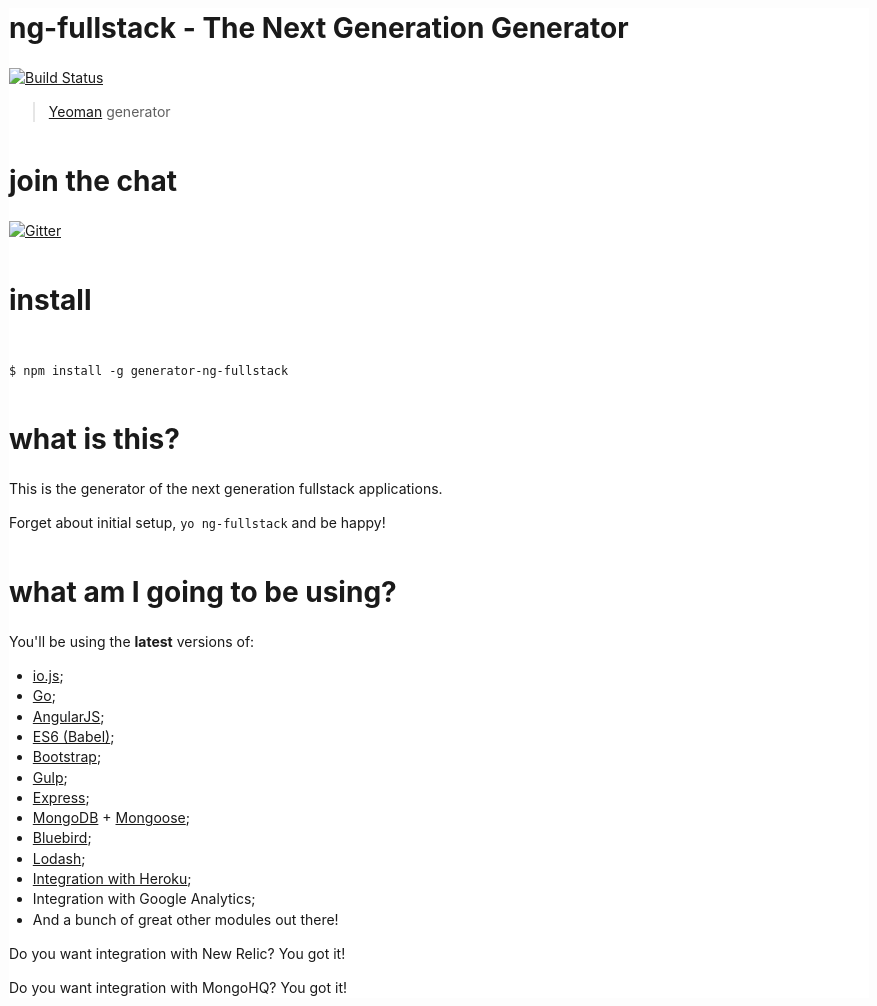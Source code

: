 # ng-fullstack - The Next Generation Generator
[![Build Status](https://secure.travis-ci.org/ericmdantas/generator-ng-fullstack.png?branch=master)](https://travis-ci.org/ericmdantas/generator-ng-fullstack)

> [Yeoman](http://yeoman.io) generator

# join the chat

[![Gitter](https://badges.gitter.im/Join%20Chat.svg)](https://gitter.im/ericmdantas/generator-ng-fullstack?utm_source=badge&utm_medium=badge&utm_campaign=pr-badge)

# install

```

$ npm install -g generator-ng-fullstack

```


# what is this?

This is the generator of the next generation fullstack applications.

Forget about initial setup, ```yo ng-fullstack``` and be happy!


# what am I going to be using?

You'll be using the **latest** versions of:

- [io.js](https://github.com/iojs/io.js);
- [Go](https://golang.org/);
- [AngularJS](https://github.com/angular/angular.js);
- [ES6 (Babel)](https://github.com/babel/babel);
- [Bootstrap](https://github.com/twbs/bootstrap);
- [Gulp](https://github.com/gulpjs/gulp);
- [Express](https://github.com/strongloop/express);
- [MongoDB](https://github.com/mongodb/mongo) + [Mongoose](https://github.com/learnboost/mongoose);
- [Bluebird](https://github.com/petkaantonov/bluebird);
- [Lodash](https://github.com/lodash/lodash);
- [Integration with Heroku](https://www.heroku.com/);
- Integration with Google Analytics;
- And a bunch of great other modules out there!



Do you want integration with New Relic? You got it!

Do you want integration with MongoHQ? You got it!

